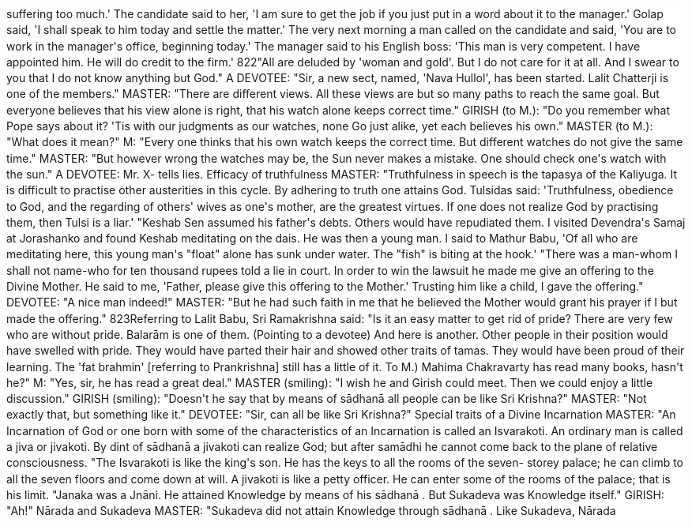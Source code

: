suffering too much.' The candidate said to her, 'I am sure to get the job if you just put in
a word about it to the manager.' Golap said, 'I shall speak to him today and settle the
matter.' The very next morning a man called on the candidate and said, 'You are to work
in the manager's office, beginning today.' The manager said to his English boss: 'This
man is very competent. I have appointed him. He will do credit to the firm.'
822"All are deluded by 'woman and gold'. But I do not care for it at all. And I swear to you
that I do not know anything but God."
A DEVOTEE: "Sir, a new sect, named, 'Nava Hullol', has been started. Lalit Chatterji is
one of the members."
MASTER: "There are different views. All these views are but so many paths to reach the
same goal. But everyone believes that his view alone is right, that his watch alone
keeps correct time."
GIRISH (to M.): "Do you remember what Pope says about it?
'Tis with our judgments as our watches, none
Go just alike, yet each believes his own."
MASTER (to M.): "What does it mean?"
M: "Every one thinks that his own watch keeps the correct time. But different watches
do not give the same time."
MASTER: "But however wrong the watches may be, the Sun never makes a mistake.
One should check one's watch with the sun."
A DEVOTEE: Mr. X- tells lies.
Efficacy of truthfulness
MASTER: "Truthfulness in speech is the tapasya of the Kaliyuga. It is difficult to practise
other austerities in this cycle. By adhering to truth one attains God. Tulsidas said:
'Truthfulness, obedience to God, and the regarding of others' wives as one's mother, are
the greatest virtues. If one does not realize God by practising them, then Tulsi is a liar.'
"Keshab Sen assumed his father's debts. Others would have repudiated them. I visited
Devendra's Samaj at Jorashanko and found Keshab meditating on the dais. He was then
a young man. I said to Mathur Babu, 'Of all who are meditating here, this young man's
"float" alone has sunk under water. The "fish" is biting at the hook.'
"There was a man-whom I shall not name-who for ten thousand rupees told a lie in
court. In order to win the lawsuit he made me give an offering to the Divine Mother. He
said to me, 'Father, please give this offering to the Mother.' Trusting him like a child, I
gave the offering."
DEVOTEE: "A nice man indeed!"
MASTER: "But he had such faith in me that he believed the Mother would grant his
prayer if I but made the offering."
823Referring to Lalit Babu, Sri Ramakrishna said: "Is it an easy matter to get rid of pride?
There are very few who are without pride. Balarām is one of them. (Pointing to a
devotee) And here is another. Other people in their position would have swelled with
pride. They would have parted their hair and showed other traits of tamas. They would
have been proud of their learning. The 'fat brahmin' [referring to Prankrishna] still has a
little of it.
To M.) Mahima Chakravarty has read many books, hasn't he?"
M: "Yes, sir, he has read a great deal."
MASTER (smiling): "I wish he and Girish could meet. Then we could enjoy a little
discussion."
GIRISH (smiling): "Doesn't he say that by means of sādhanā all people can be like Sri
Krishna?"
MASTER: "Not exactly that, but something like it."
DEVOTEE: "Sir, can all be like Sri Krishna?"
Special traits of a Divine Incarnation
MASTER: "An Incarnation of God or one born with some of the characteristics of an
Incarnation is called an Isvarakoti. An ordinary man is called a jiva or jivakoti. By dint of
sādhanā a jivakoti can realize God; but after samādhi he cannot come back to the plane
of relative consciousness.
"The Isvarakoti is like the king's son. He has the keys to all the rooms of the seven-
storey palace; he can climb to all the seven floors and come down at will. A jivakoti is
like a petty officer. He can enter some of the rooms of the palace; that is his limit.
"Janaka was a Jnāni. He attained Knowledge by means of his sādhanā . But Sukadeva
was Knowledge itself."
GIRISH: "Ah!"
Nārada and Sukadeva
MASTER: "Sukadeva did not attain Knowledge through sādhanā . Like Sukadeva, Nārada